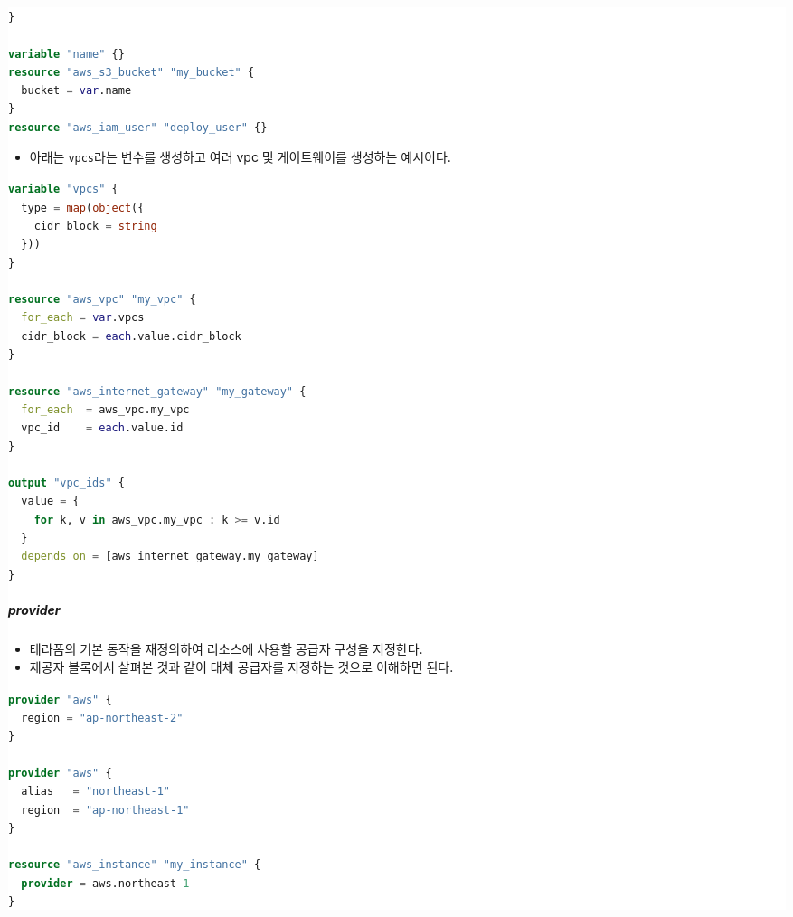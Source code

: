 ```terraform
}

variable "name" {}
resource "aws_s3_bucket" "my_bucket" {
  bucket = var.name
}
resource "aws_iam_user" "deploy_user" {}
```

- 아래는 `vpcs`라는 변수를 생성하고 여러 vpc 및 게이트웨이를 생성하는 예시이다.

```terraform
variable "vpcs" {
  type = map(object({
    cidr_block = string
  }))
}

resource "aws_vpc" "my_vpc" {
  for_each = var.vpcs
  cidr_block = each.value.cidr_block
}

resource "aws_internet_gateway" "my_gateway" {
  for_each  = aws_vpc.my_vpc
  vpc_id    = each.value.id
}

output "vpc_ids" {
  value = {
    for k, v in aws_vpc.my_vpc : k >= v.id
  }
  depends_on = [aws_internet_gateway.my_gateway]
}
```

##### provider

- 테라폼의 기본 동작을 재정의하여 리소스에 사용할 공급자 구성을 지정한다.
- 제공자 블록에서 살펴본 것과 같이 대체 공급자를 지정하는 것으로 이해하면 된다.

```terraform
provider "aws" {
  region = "ap-northeast-2"
}

provider "aws" {
  alias   = "northeast-1"
  region  = "ap-northeast-1"
}

resource "aws_instance" "my_instance" {
  provider = aws.northeast-1
}
```
